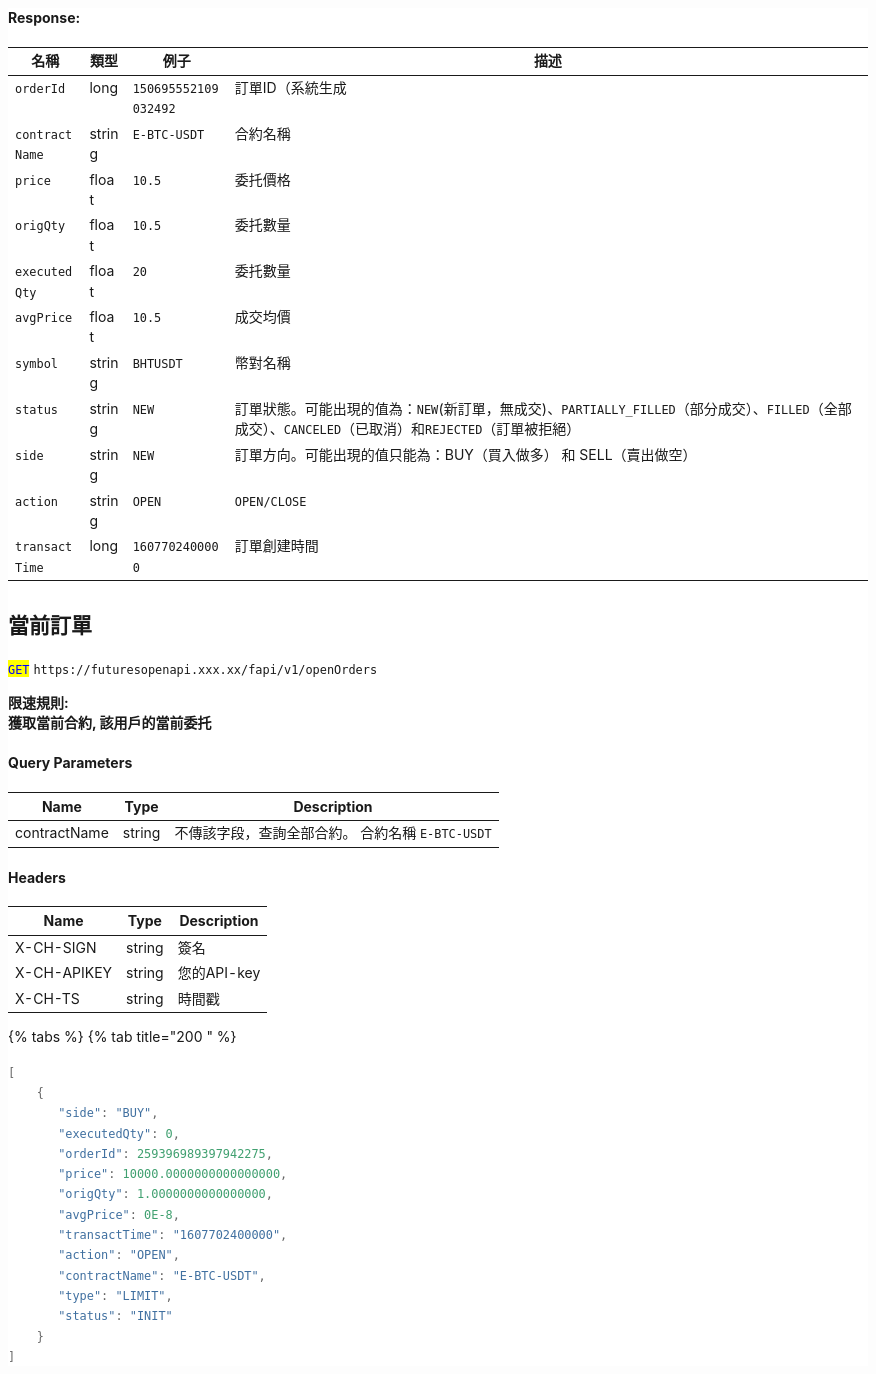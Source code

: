 #### Response:

| 名稱             | 類型     | 例子                   | 描述                                                                                                    |
| -------------- | ------ | -------------------- | ----------------------------------------------------------------------------------------------------- |
| `orderId`      | long   | `150695552109032492` | 訂單ID（系統生成                                                                                             |
| `contractName` | string | `E-BTC-USDT`         | 合約名稱                                                                                                  |
| `price`        | float  | `10.5`               | 委托價格                                                                                                  |
| `origQty`      | float  | `10.5`               | 委托數量                                                                                                  |
| `executedQty`  | float  | `20`                 | 委托數量                                                                                                  |
| `avgPrice`     | float  | `10.5`               | 成交均價                                                                                                  |
| `symbol`       | string | `BHTUSDT`            | 幣對名稱                                                                                                  |
| `status`       | string | `NEW`                | 訂單狀態。可能出現的值為：`NEW`(新訂單，無成交)、`PARTIALLY_FILLED`（部分成交）、`FILLED`（全部成交）、`CANCELED`（已取消）和`REJECTED`（訂單被拒絕） |
| `side`         | string | `NEW`                | 訂單方向。可能出現的值只能為：BUY（買入做多） 和 SELL（賣出做空）                                                                 |
| `action`       | string | `OPEN`               | `OPEN/CLOSE`                                                                                          |
| `transactTime` | long   | `1607702400000`      | 訂單創建時間                                                                                                |

## 當前訂單

<mark style="color:blue;">`GET`</mark> `https://futuresopenapi.xxx.xx/fapi/v1/openOrders`

**限速規則:**\
**獲取當前合約, 該用戶的當前委托**

#### Query Parameters

| Name         | Type   | Description                     |
| ------------ | ------ | ------------------------------- |
| contractName | string | 不傳該字段，查詢全部合約。 合約名稱 `E-BTC-USDT` |

#### Headers

| Name        | Type   | Description |
| ----------- | ------ | ----------- |
| X-CH-SIGN   | string | 簽名          |
| X-CH-APIKEY | string | 您的API-key   |
| X-CH-TS     | string | 時間戳         |

{% tabs %}
{% tab title="200 " %}

```java
[
    {
       "side": "BUY",
       "executedQty": 0,
       "orderId": 259396989397942275,
       "price": 10000.0000000000000000,
       "origQty": 1.0000000000000000,
       "avgPrice": 0E-8,
       "transactTime": "1607702400000",
       "action": "OPEN",
       "contractName": "E-BTC-USDT",
       "type": "LIMIT",
       "status": "INIT"
    }
]
```